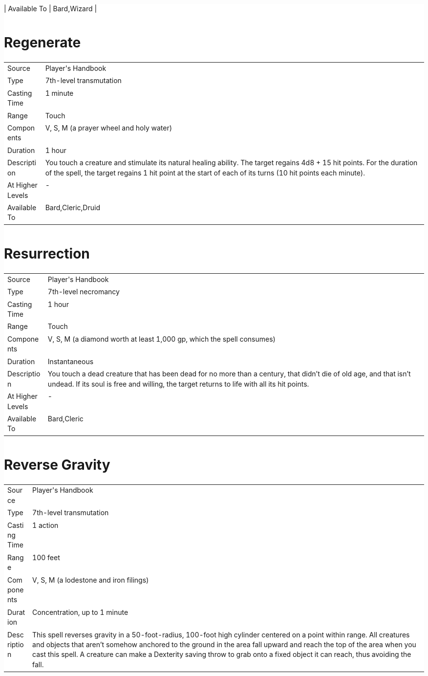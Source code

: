 | Available To     |     Bard,Wizard |


# Regenerate

| | |
| ---------------- | --- |
| Source           | Player's Handbook    |
| Type             |   7th-level transmutation  |
| Casting Time     |     1 minute |
| Range            |     Touch |
| Components       |     V, S, M (a prayer wheel and holy water) |
| Duration         |     1 hour |
| Description      |     You touch a creature and stimulate its natural healing ability. The target regains 4d8 + 15 hit points. For the duration of the spell, the target regains 1 hit point at the start of each of its turns (10 hit points each minute). |
| At Higher Levels |     - |
| Available To     |     Bard,Cleric,Druid |


# Resurrection

| | |
| ---------------- | --- |
| Source           | Player's Handbook    |
| Type             |   7th-level necromancy  |
| Casting Time     |     1 hour |
| Range            |     Touch |
| Components       |     V, S, M (a diamond worth at least 1,000 gp, which the spell consumes) |
| Duration         |     Instantaneous |
| Description      |     You touch a dead creature that has been dead for no more than a century, that didn’t die of old age, and that isn’t undead. If its soul is free and willing, the target returns to life with all its hit points. |
| At Higher Levels |     - |
| Available To     |     Bard,Cleric |


# Reverse Gravity

| | |
| ---------------- | --- |
| Source           | Player's Handbook    |
| Type             |   7th-level transmutation  |
| Casting Time     |     1 action |
| Range            |     100 feet |
| Components       |     V, S, M (a lodestone and iron filings) |
| Duration         |     Concentration, up to 1 minute |
| Description      |     This spell reverses gravity in a 50-foot-radius, 100-foot high cylinder centered on a point within range. All creatures and objects that aren’t somehow anchored to the ground in the area fall upward and reach the top of the area when you cast this spell. A creature can make a Dexterity saving throw to grab onto a fixed object it can reach, thus avoiding the fall. |